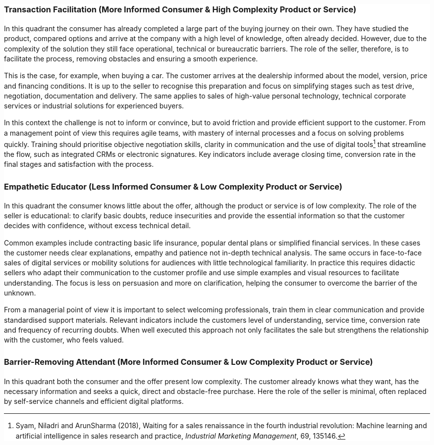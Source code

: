 
### Transaction Facilitation (More Informed Consumer & High Complexity Product or Service)

In this quadrant the consumer has already completed a large part of the buying journey on their own. They have studied the product, compared options and arrive at the company with a high level of knowledge, often already decided. However, due to the complexity of the solution they still face operational, technical or bureaucratic barriers. The role of the seller, therefore, is to facilitate the process, removing obstacles and ensuring a smooth experience.

This is the case, for example, when buying a car. The customer arrives at the dealership informed about the model, version, price and financing conditions. It is up to the seller to recognise this preparation and focus on simplifying stages such as test drive, negotiation, documentation and delivery. The same applies to sales of high-value personal technology, technical corporate services or industrial solutions for experienced buyers.

In this context the challenge is not to inform or convince, but to avoid friction and provide efficient support to the customer. From a management point of view this requires agile teams, with mastery of internal processes and a focus on solving problems quickly. Training should prioritise objective negotiation skills, clarity in communication and the use of digital tools[^32] that streamline the flow, such as integrated CRMs or electronic signatures. Key indicators include average closing time, conversion rate in the final stages and satisfaction with the process.


### Empathetic Educator (Less Informed Consumer & Low Complexity Product or Service)

In this quadrant the consumer knows little about the offer, although the product or service is of low complexity. The role of the seller is educational: to clarify basic doubts, reduce insecurities and provide the essential information so that the customer decides with confidence, without excess technical detail.

Common examples include contracting basic life insurance, popular dental plans or simplified financial services. In these cases the customer needs clear explanations, empathy and patience  not in-depth technical analysis. The same occurs in face-to-face sales of digital services or mobility solutions for audiences with little technological familiarity. In practice this requires didactic sellers who adapt their communication to the customer profile and use simple examples and visual resources to facilitate understanding. The focus is less on persuasion and more on clarification, helping the consumer to overcome the barrier of the unknown.

From a managerial point of view it is important to select welcoming professionals, train them in clear communication and provide standardised support materials. Relevant indicators include the customers level of understanding, service time, conversion rate and frequency of recurring doubts. When well executed this approach not only facilitates the sale but strengthens the relationship with the customer, who feels valued.


### Barrier-Removing Attendant (More Informed Consumer & Low Complexity Product or Service)

In this quadrant both the consumer and the offer present low complexity. The customer already knows what they want, has the necessary information and seeks a quick, direct and obstacle-free purchase. Here the role of the seller is minimal, often replaced by self-service channels and efficient digital platforms.


[^1]: Moncrief, WilliamC. and GregW. Marshall (2005), The evolution of the seven steps of selling, *Industrial Marketing Management*, 34(1), 1322.
[^2]: Cox Automotive (2024), Cox Automotives Car Buyer Journey Study Shows Satisfaction With Car Buying Improved in 2023 After Two Years of Declines, Cox AutomotiveInc.
[^3]: PRNewswire (2019), Car Buyers Visiting Fewer Dealerships, Making Faster Decisions as Online Engagement Rises, PRNewswire.
[^4]: S.Skrovan (2017). Why researching online, shopping offline is the new norm, RetailDive, <https://www.retaildive.com/news/why-researching-online-shopping-offline-is-the-new-norm/442754/>. Accessed 29June2024.
[^5]: G.W. Marshall, W.C. Moncrief, J.M. Rudd, &N.Lee (2012). Revolution in sales: The impact of social media and related technology on the selling environment, *Journal of Personal Selling & Sales Management*, 32(3),349363
[^6]: F.Li, J.Larimo, &L.C. Leonidou (2023). Social media in marketing research: Theoretical bases, methodological aspects, and thematic focus, *Psychology & Marketing*, 40(1),124145.
[^7]: Verbeke, Willem, BartDietz, and ErnstVerwaal (2010), Drivers of sales performance: a contemporary meta-analysis. Have salespeople become knowledge brokers?, *Journal of the Academy of Marketing Science*, 39(3), 407428.
[^8]: Thaichon, Park, JirapornSurachartkumtonkun, SaraQuach, ScottWeaven, and RobertW. Palmatier (2018), Hybrid sales structures in the age of e-commerce, *Journal of Personal Selling & Sales Management*, 38(3), 277302.
[^9]: MarcosCuevas, Javier (2018), The transformation of professional selling: Implications for leading the modern sales organization, *Industrial Marketing Management*, 69,198208.
[^10]: Zoltners, AndrisA., PrabhakantSinha, DharmendraSahay, ArunShastri, and SallyE. Lorimer (2021), Practical insights for sales force digitalization success, *Journal of Personal Selling & Sales Management*, 41(2), 87102.
[^11]: Zoltners, AndrisA., PrabhakantSinha, DharmendraSahay, ArunShastri, and SallyE. Lorimer (2021), Practical insights for sales force digitalization success, *Journal of Personal Selling & Sales Management*, 41(2), 87102.
[^12]: Bharadwaj, Neeraj and GarrettM. Shipley (2020), Salesperson communication effectiveness in a digital sales interaction, *Industrial Marketing Management*, 90,106112.
[^13]: Guenzi, Paolo and JohannesHabel (2020), Mastering the Digital Transformation of Sales,*California Management Review*, 62(4), 5785.
[^14]: MarcosCuevas, Javier (2018), The transformation of professional selling: Implications for leading the modern sales organization, *Industrial Marketing Management*, 69, 198208.
[^15]: Rodrigues, WagnerTorres, LucasScienciaDoPrado, and ElianePereiraZamithBrito (2020), O Novo Papel Do Vendedor, *GV-EXECUTIVO*, 19(4), 1417.
[^16]: Zoltners, AndrisA., PrabhakantSinha, DharmendraSahay, ArunShastri, and SallyE. Lorimer (2021), Practical insights for sales force digitalization success, *Journal of Personal Selling & Sales Management*, 41(2), 87102.
[^17]: Alavi, Sascha and JohannesHabel (2021), The human side of digital transformation in sales: review & future paths, *Journal of Personal Selling & Sales Management*, 41(2), 8386.
[^18]: Singh, Jagdip, KarenFlaherty, RavipreetS. Sohi, DawnDeeter-Schmelz, JohannesHabel, KennethLeMeunier-FitzHugh, AvinashMalshe, RyanMullins, and VincentOnyemah (2019), Sales profession and professionals in the age of digitization and artificial intelligence technologies: concepts, priorities, and questions, *Journal of Personal Selling & Sales Management*, 39(1), 222.
[^19]: Corsaro, Daniela (2022), Explaining the Sales Transformation through an institutional lens, *Journal of Business Research*, 142, 11061124.
[^20]: T.Teixeira (2019). *Desvendando a Cadeia de Valor do Cliente*, Alta Books.
[^21]: Teixeira, Thales and Renato Mendes (2019), How to Improve Your Companys Net Promoter Score, *Harvard Business Review*.
[^22]: The Economist (2019), Conscious Decoupling, *The Economist*.
[^23]: Teixeira, Thales (2021), Designing A Customer Value-Centric Growth Strategy, *The European Business Review*.
[^24]: Corsaro, Daniela (2022), Explaining the Sales Transformation through an institutional lens, *Journal of Business Research*, 142, 11061124.
[^25]: Schunck, JosianeGarcelli (2023), Avaliaes online de produtos: o efeito da fonte de informao na confiana do consumidor., SoPaulo: FGV-EAESP.
[^26]: Fischer, Heiko, SvenSeidenstricker, and JensPoeppelbuss (2022), The triggers and consequences of digital sales: a systematic literature review, *Journal of Personal Selling & Sales Management*, 43(1), 523.
[^27]: The sales literature has started to highlight a less transactional role for the seller, and many companies have adopted the term sales consultant A.Pappas, E.Fumagalli, M.Rouziou, & W.Bolander (2023). More than Machines: The Role of the Future Retail Salesperson in Enhancing the Customer Experience, *Journal of Retailing*, 99(4), 518531.
[^28]: Ulaga, Wolfgang and AjayK. Kohli (2018), The Role of a Solutions Salesperson: Reducing Uncertainty and Fostering Adaptiveness, *Industrial Marketing Management*, 69, 161168.
[^29]: Hughes, DouglasE. and JessicaL. Ogilvie (2020), When Sales Becomes Service: The Evolution of the Professional Selling Role and an Organic Model of Frontline Ambidexterity, *Journal of Service Research*, 23(1), 2232.
[^30]: Bronnenberg, BartJ., Jean-PierreDub, MatthewGentzkow, and JesseM. Shapiro (2015), Do Pharmacists Buy Bayer? Informed Shoppers and the Brand Premium*, *The Quarterly Journal of Economics*, 130(4), 16691726.
[^31]: With increasingly informed customers, companies need to adjust their strategies to offer the right level of support and guidance
[^32]: Syam, Niladri and ArunSharma (2018), Waiting for a sales renaissance in the fourth industrial revolution: Machine learning and artificial intelligence in sales research and practice, *Industrial Marketing Management*, 69, 135146.